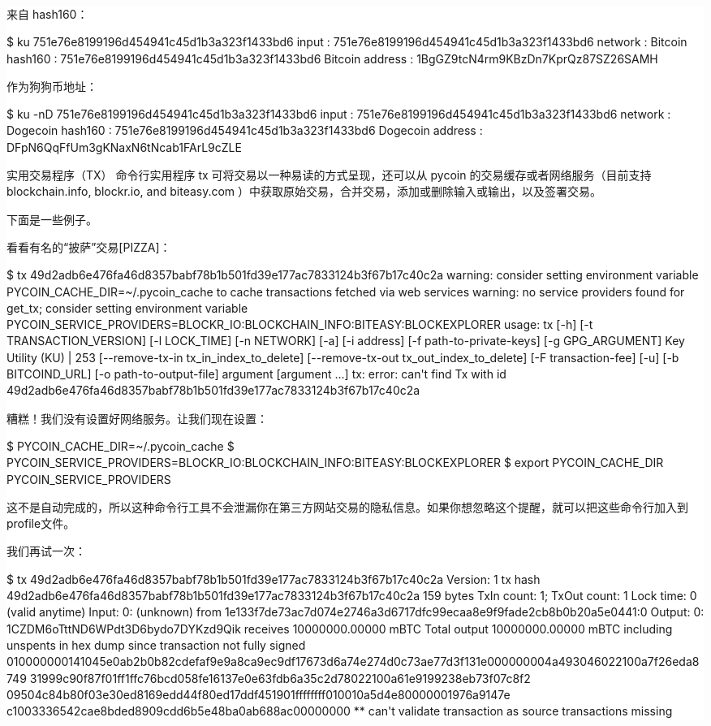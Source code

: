 来自 hash160：

$ ku 751e76e8199196d454941c45d1b3a323f1433bd6
input : 751e76e8199196d454941c45d1b3a323f1433bd6
network : Bitcoin
hash160 : 751e76e8199196d454941c45d1b3a323f1433bd6
Bitcoin address : 1BgGZ9tcN4rm9KBzDn7KprQz87SZ26SAMH

作为狗狗币地址：

$ ku -nD 751e76e8199196d454941c45d1b3a323f1433bd6
input : 751e76e8199196d454941c45d1b3a323f1433bd6
network : Dogecoin
hash160 : 751e76e8199196d454941c45d1b3a323f1433bd6
Dogecoin address : DFpN6QqFfUm3gKNaxN6tNcab1FArL9cZLE


实用交易程序（TX）
命令行实用程序 tx 可将交易以一种易读的方式呈现，还可以从 pycoin 的交易缓存或者网络服务（目前支持 blockchain.info, blockr.io, and biteasy.com  ）中获取原始交易，合并交易，添加或删除输入或输出，以及签署交易。

下面是一些例子。

看看有名的“披萨”交易[PIZZA]：

$ tx 49d2adb6e476fa46d8357babf78b1b501fd39e177ac7833124b3f67b17c40c2a
warning: consider setting environment variable PYCOIN_CACHE_DIR=~/.pycoin_cache
to cache transactions fetched via web services
warning: no service providers found for get_tx; consider setting environment
variable PYCOIN_SERVICE_PROVIDERS=BLOCKR_IO:BLOCKCHAIN_INFO:BITEASY:BLOCKEXPLORER
usage: tx [-h] [-t TRANSACTION_VERSION] [-l LOCK_TIME] [-n NETWORK] [-a]
 [-i address] [-f path-to-private-keys] [-g GPG_ARGUMENT]
Key Utility (KU) | 253
 [--remove-tx-in tx_in_index_to_delete]
 [--remove-tx-out tx_out_index_to_delete] [-F transaction-fee] [-u]
 [-b BITCOIND_URL] [-o path-to-output-file]
 argument [argument ...]
tx: error: can't find Tx with id
49d2adb6e476fa46d8357babf78b1b501fd39e177ac7833124b3f67b17c40c2a

糟糕！我们没有设置好网络服务。让我们现在设置：

$ PYCOIN_CACHE_DIR=~/.pycoin_cache
$ PYCOIN_SERVICE_PROVIDERS=BLOCKR_IO:BLOCKCHAIN_INFO:BITEASY:BLOCKEXPLORER
$ export PYCOIN_CACHE_DIR PYCOIN_SERVICE_PROVIDERS

这不是自动完成的，所以这种命令行工具不会泄漏你在第三方网站交易的隐私信息。如果你想忽略这个提醒，就可以把这些命令行加入到profile文件。

我们再试一次：

$ tx 49d2adb6e476fa46d8357babf78b1b501fd39e177ac7833124b3f67b17c40c2a
Version: 1 tx hash
49d2adb6e476fa46d8357babf78b1b501fd39e177ac7833124b3f67b17c40c2a 159 bytes
TxIn count: 1; TxOut count: 1
Lock time: 0 (valid anytime)
Input:
 0: (unknown) from
1e133f7de73ac7d074e2746a3d6717dfc99ecaa8e9f9fade2cb8b0b20a5e0441:0
Output:
 0: 1CZDM6oTttND6WPdt3D6bydo7DYKzd9Qik receives 10000000.00000 mBTC
Total output 10000000.00000 mBTC
including unspents in hex dump since transaction not fully signed
010000000141045e0ab2b0b82cdefaf9e9a8ca9ec9df17673d6a74e274d0c73ae77d3f131e000000004a493046022100a7f26eda8749
31999c90f87f01ff1ffc76bcd058fe16137e0e63fdb6a35c2d78022100a61e9199238eb73f07c8f2
09504c84b80f03e30ed8169edd44f80ed17ddf451901ffffffff010010a5d4e80000001976a9147e
c1003336542cae8bded8909cdd6b5e48ba0ab688ac00000000
** can't validate transaction as source transactions missing
